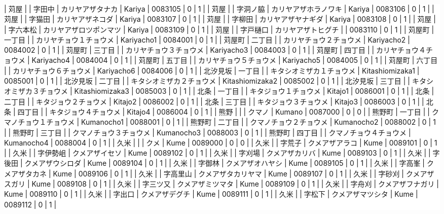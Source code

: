| 苅屋 |  | 字田中 | カリヤアザタナカ | Kariya | 0083105 | 0 | 1 |
| 苅屋 |  | 字洞ノ脇 | カリヤアザホラノワキ | Kariya | 0083106 | 0 | 1 |
| 苅屋 |  | 字猫田 | カリヤアザネコダ | Kariya | 0083107 | 0 | 1 |
| 苅屋 |  | 字柳田 | カリヤアザヤナギダ | Kariya | 0083108 | 0 | 1 |
| 苅屋 |  | 字六本松 | カリヤアザロツポンマツ | Kariya | 0083109 | 0 | 1 |
| 苅屋 |  | 字戸樋口 | カリヤアザトヒグチ |  | 0083110 | 0 | 1 |
| 苅屋町 | 一丁目 |  | カリヤチョウ１チョウメ | Kariyacho1 | 0084001 | 0 | 1 |
| 苅屋町 | 二丁目 |  | カリヤチョウ２チョウメ | Kariyacho2 | 0084002 | 0 | 1 |
| 苅屋町 | 三丁目 |  | カリヤチョウ３チョウメ | Kariyacho3 | 0084003 | 0 | 1 |
| 苅屋町 | 四丁目 |  | カリヤチョウ４チョウメ | Kariyacho4 | 0084004 | 0 | 1 |
| 苅屋町 | 五丁目 |  | カリヤチョウ５チョウメ | Kariyacho5 | 0084005 | 0 | 1 |
| 苅屋町 | 六丁目 |  | カリヤチョウ６チョウメ | Kariyacho6 | 0084006 | 0 | 1 |
| 北汐見坂 | 一丁目 |  | キタシオミザカ１チョウメ | Kitashiomizaka1 | 0085001 | 0 | 1 |
| 北汐見坂 | 二丁目 |  | キタシオミザカ２チョウメ | Kitashiomizaka2 | 0085002 | 0 | 1 |
| 北汐見坂 | 三丁目 |  | キタシオミザカ３チョウメ | Kitashiomizaka3 | 0085003 | 0 | 1 |
| 北条 | 一丁目 |  | キタジョウ１チョウメ | Kitajo1 | 0086001 | 0 | 1 |
| 北条 | 二丁目 |  | キタジョウ２チョウメ | Kitajo2 | 0086002 | 0 | 1 |
| 北条 | 三丁目 |  | キタジョウ３チョウメ | Kitajo3 | 0086003 | 0 | 1 |
| 北条 | 四丁目 |  | キタジョウ４チョウメ | Kitajo4 | 0086004 | 0 | 1 |
| 熊野 |  |  | クマノ | Kumano | 0087000 | 0 | 0 |
| 熊野町 | 一丁目 |  | クマノチョウ１チョウメ | Kumanocho1 | 0088001 | 0 | 1 |
| 熊野町 | 二丁目 |  | クマノチョウ２チョウメ | Kumanocho2 | 0088002 | 0 | 1 |
| 熊野町 | 三丁目 |  | クマノチョウ３チョウメ | Kumanocho3 | 0088003 | 0 | 1 |
| 熊野町 | 四丁目 |  | クマノチョウ４チョウメ | Kumanocho4 | 0088004 | 0 | 1 |
| 久米 |  |  | クメ | Kume | 0089000 | 0 | 0 |
| 久米 |  | 字荒子 | クメアザアラコ | Kume | 0089101 | 0 | 1 |
| 久米 |  | 字伊勢岨 | クメアザイセソ | Kume | 0089102 | 0 | 1 |
| 久米 |  | 字刈場 | クメアザカリバ | Kume | 0089103 | 0 | 1 |
| 久米 |  | 字後田 | クメアザウシロダ | Kume | 0089104 | 0 | 1 |
| 久米 |  | 字御林 | クメアザオハヤシ | Kume | 0089105 | 0 | 1 |
| 久米 |  | 字高峯 | クメアザタカネ | Kume | 0089106 | 0 | 1 |
| 久米 |  | 字高里山 | クメアザタカリヤマ | Kume | 0089107 | 0 | 1 |
| 久米 |  | 字砂刈 | クメアザスガリ | Kume | 0089108 | 0 | 1 |
| 久米 |  | 字三ツ又 | クメアザミツマタ | Kume | 0089109 | 0 | 1 |
| 久米 |  | 字舟刈 | クメアザフナガリ | Kume | 0089110 | 0 | 1 |
| 久米 |  | 字出口 | クメアザデグチ | Kume | 0089111 | 0 | 1 |
| 久米 |  | 字松下 | クメアザマツシタ | Kume | 0089112 | 0 | 1 |